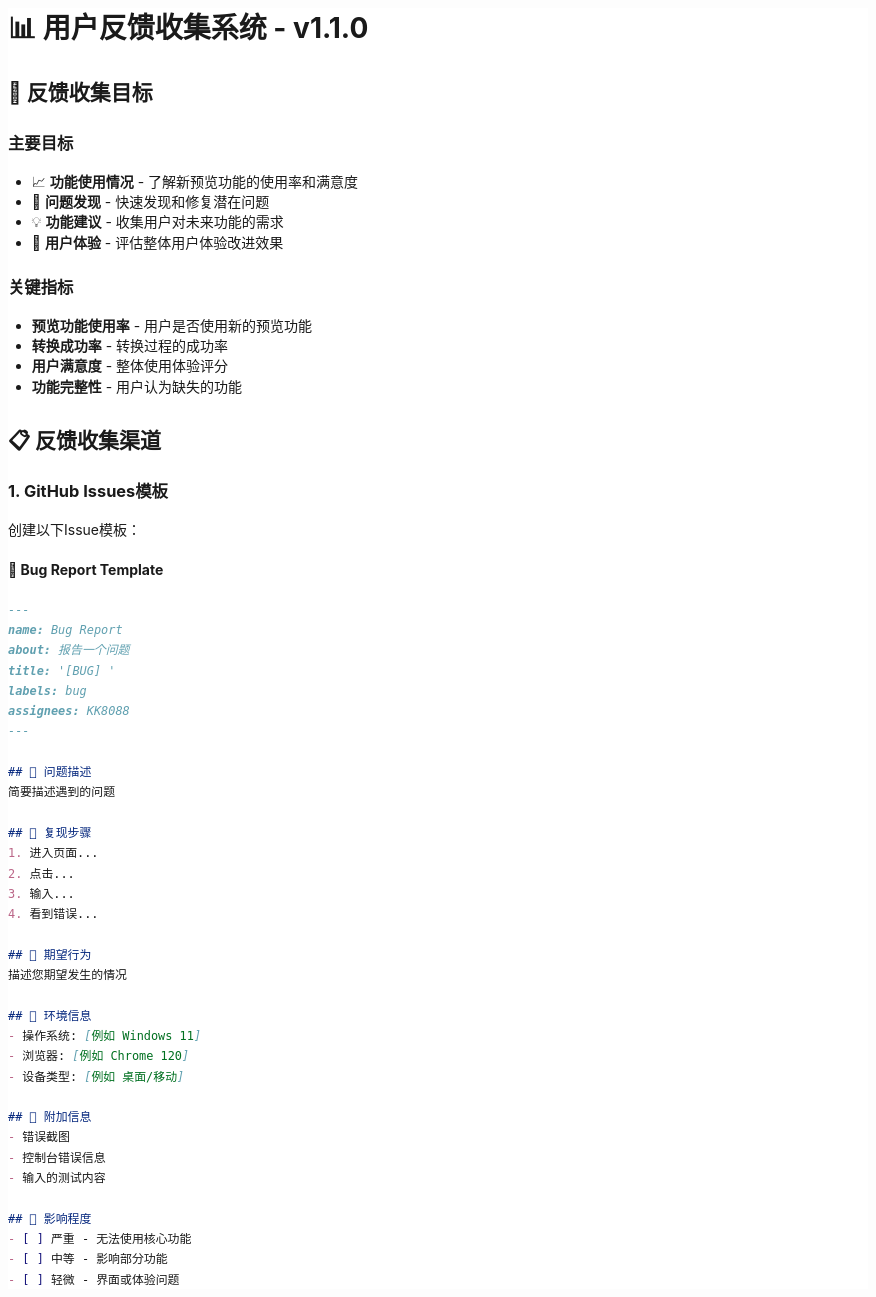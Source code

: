 # 📊 用户反馈收集系统 - v1.1.0

## 🎯 **反馈收集目标**

### **主要目标**
- 📈 **功能使用情况** - 了解新预览功能的使用率和满意度
- 🐛 **问题发现** - 快速发现和修复潜在问题
- 💡 **功能建议** - 收集用户对未来功能的需求
- 🎯 **用户体验** - 评估整体用户体验改进效果

### **关键指标**
- **预览功能使用率** - 用户是否使用新的预览功能
- **转换成功率** - 转换过程的成功率
- **用户满意度** - 整体使用体验评分
- **功能完整性** - 用户认为缺失的功能

## 📋 **反馈收集渠道**

### **1. GitHub Issues模板**

创建以下Issue模板：

#### **🐛 Bug Report Template**
```markdown
---
name: Bug Report
about: 报告一个问题
title: '[BUG] '
labels: bug
assignees: KK8088
---

## 🐛 问题描述
简要描述遇到的问题

## 🔄 复现步骤
1. 进入页面...
2. 点击...
3. 输入...
4. 看到错误...

## 💭 期望行为
描述您期望发生的情况

## 📱 环境信息
- 操作系统: [例如 Windows 11]
- 浏览器: [例如 Chrome 120]
- 设备类型: [例如 桌面/移动]

## 📎 附加信息
- 错误截图
- 控制台错误信息
- 输入的测试内容

## 🎯 影响程度
- [ ] 严重 - 无法使用核心功能
- [ ] 中等 - 影响部分功能
- [ ] 轻微 - 界面或体验问题
```
